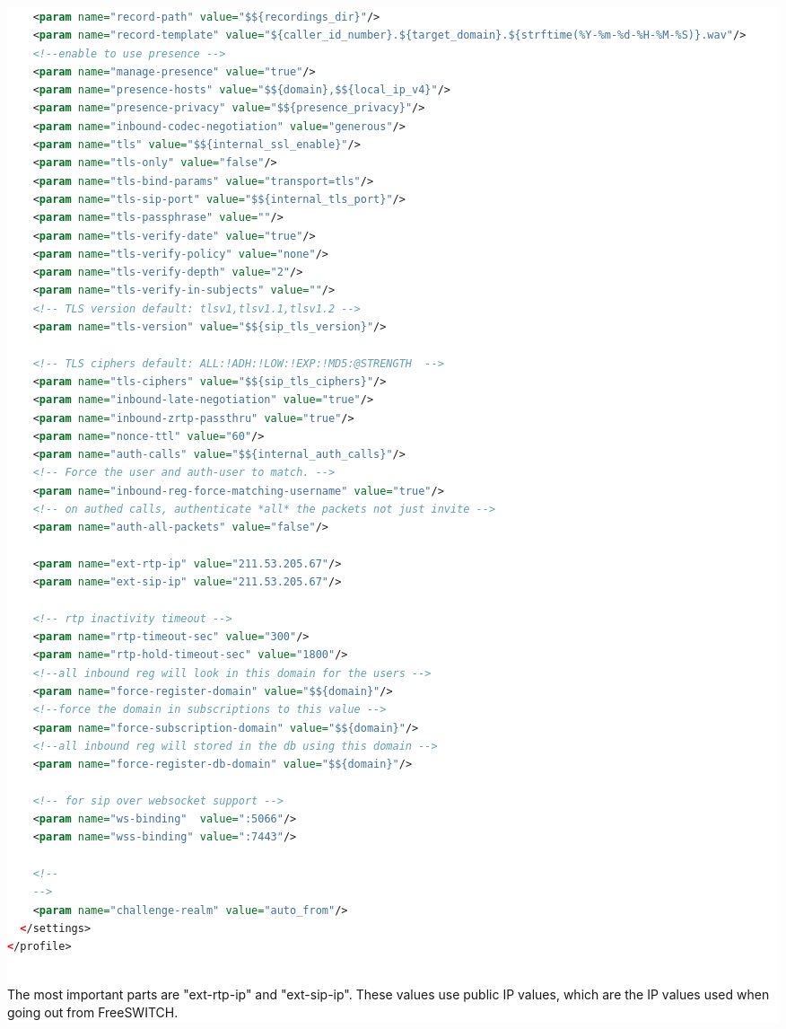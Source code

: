 ``` xml
    <param name="record-path" value="$${recordings_dir}"/>
    <param name="record-template" value="${caller_id_number}.${target_domain}.${strftime(%Y-%m-%d-%H-%M-%S)}.wav"/>
    <!--enable to use presence -->
    <param name="manage-presence" value="true"/>
    <param name="presence-hosts" value="$${domain},$${local_ip_v4}"/>
    <param name="presence-privacy" value="$${presence_privacy}"/>
    <param name="inbound-codec-negotiation" value="generous"/>
    <param name="tls" value="$${internal_ssl_enable}"/>
    <param name="tls-only" value="false"/>
    <param name="tls-bind-params" value="transport=tls"/>
    <param name="tls-sip-port" value="$${internal_tls_port}"/>
    <param name="tls-passphrase" value=""/>
    <param name="tls-verify-date" value="true"/>
    <param name="tls-verify-policy" value="none"/>
    <param name="tls-verify-depth" value="2"/>
    <param name="tls-verify-in-subjects" value=""/>
    <!-- TLS version default: tlsv1,tlsv1.1,tlsv1.2 -->
    <param name="tls-version" value="$${sip_tls_version}"/>

    <!-- TLS ciphers default: ALL:!ADH:!LOW:!EXP:!MD5:@STRENGTH  -->
    <param name="tls-ciphers" value="$${sip_tls_ciphers}"/>
    <param name="inbound-late-negotiation" value="true"/>
    <param name="inbound-zrtp-passthru" value="true"/>
    <param name="nonce-ttl" value="60"/>
    <param name="auth-calls" value="$${internal_auth_calls}"/>
    <!-- Force the user and auth-user to match. -->
    <param name="inbound-reg-force-matching-username" value="true"/>
    <!-- on authed calls, authenticate *all* the packets not just invite -->
    <param name="auth-all-packets" value="false"/>

    <param name="ext-rtp-ip" value="211.53.205.67"/>
    <param name="ext-sip-ip" value="211.53.205.67"/>

    <!-- rtp inactivity timeout -->
    <param name="rtp-timeout-sec" value="300"/>
    <param name="rtp-hold-timeout-sec" value="1800"/>
    <!--all inbound reg will look in this domain for the users -->
    <param name="force-register-domain" value="$${domain}"/>
    <!--force the domain in subscriptions to this value -->
    <param name="force-subscription-domain" value="$${domain}"/>
    <!--all inbound reg will stored in the db using this domain -->
    <param name="force-register-db-domain" value="$${domain}"/>

    <!-- for sip over websocket support -->
    <param name="ws-binding"  value=":5066"/>
    <param name="wss-binding" value=":7443"/>

    <!--
    -->
    <param name="challenge-realm" value="auto_from"/>
  </settings>
</profile>
```
<br>
The most important parts are "ext-rtp-ip" and "ext-sip-ip". These values use public IP values, which are the IP values used when going out from FreeSWITCH.
